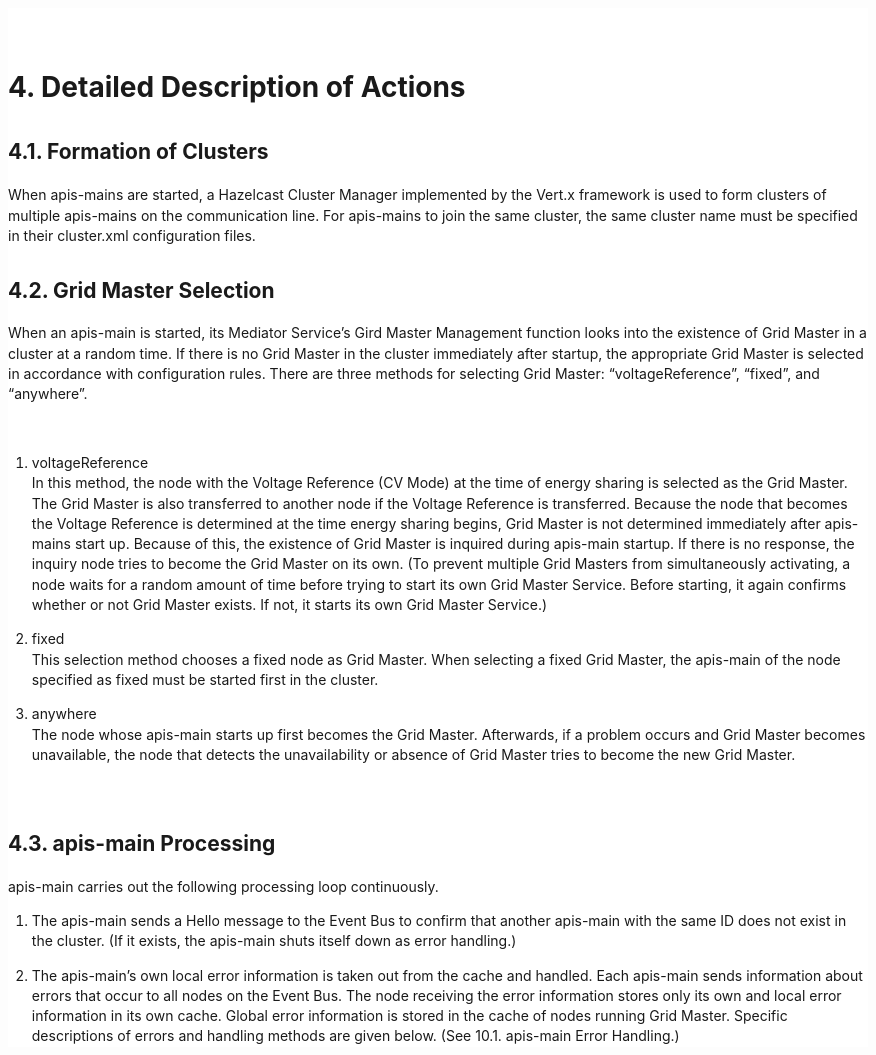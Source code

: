 <br>

# **4. Detailed Description of Actions**
    
## **4.1. Formation of Clusters**

When apis-mains are started, a Hazelcast Cluster Manager implemented by the Vert.x framework is used to form clusters of multiple apis-mains on the communication line. For apis-mains to join the same cluster, the same cluster name must be specified in their cluster.xml configuration files.

## **4.2. Grid Master Selection**

When an apis-main is started, its Mediator Service’s Gird Master Management function looks into the existence of Grid Master in a cluster at a random time. If there is no Grid Master in the cluster immediately after startup, the appropriate Grid Master is selected in accordance with configuration rules. There are three methods for selecting Grid Master: “voltageReference”, “fixed”, and “anywhere”.

<br>

1)  voltageReference  
   In this method, the node with the Voltage Reference (CV Mode) at the time of energy sharing is selected as the Grid Master. The Grid Master is also transferred to another node if the Voltage Reference is transferred.
   Because the node that becomes the Voltage Reference is determined at the time energy sharing begins, Grid Master is not determined immediately after apis-mains start up. Because of this, the existence of Grid Master is inquired during apis-main startup. If there is no response, the inquiry node tries to become the Grid Master on its own. (To prevent multiple Grid Masters from simultaneously activating, a node waits for a random amount of time before trying to start its own Grid Master Service. Before starting, it again confirms whether or not Grid Master exists. If not, it starts its own Grid Master Service.)

1)  fixed  
   This selection method chooses a fixed node as Grid Master. When selecting a fixed Grid Master, the apis-main of the node specified as fixed must be started first in the cluster.

2)  anywhere  
   The node whose apis-main starts up first becomes the Grid Master. Afterwards, if a problem occurs and Grid Master becomes unavailable, the node that detects the unavailability or absence of Grid Master tries to become the new Grid Master.

<br>

## **4.3. apis-main Processing**

apis-main carries out the following processing loop continuously.

 1. The apis-main sends a Hello message to the Event Bus to confirm that another apis-main with the same ID does not exist in the cluster. (If it exists, the apis-main shuts itself down as error handling.)
 
2. The apis-main’s own local error information is taken out from the cache and handled. Each apis-main sends information about errors that occur to all nodes on the Event Bus. The node receiving the error information stores only its own and local error information in its own cache. Global error information is stored in the cache of nodes running Grid Master. Specific descriptions of errors and handling methods are given below. (See 10.1. apis-main Error Handling.)
 